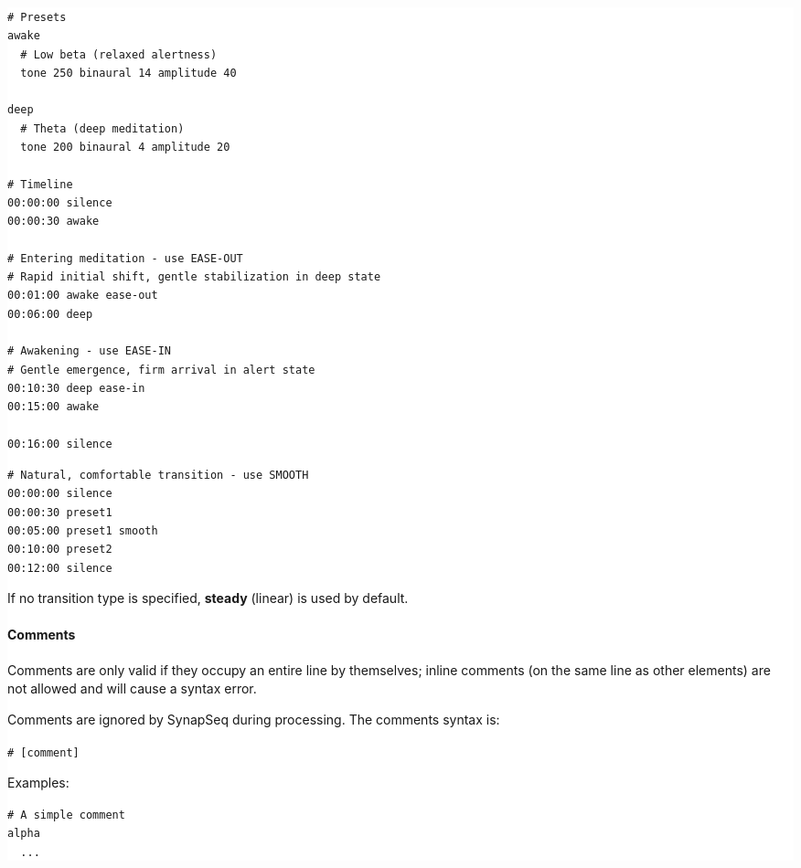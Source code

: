 ```
# Presets
awake
  # Low beta (relaxed alertness)
  tone 250 binaural 14 amplitude 40

deep
  # Theta (deep meditation)
  tone 200 binaural 4 amplitude 20

# Timeline
00:00:00 silence
00:00:30 awake

# Entering meditation - use EASE-OUT
# Rapid initial shift, gentle stabilization in deep state
00:01:00 awake ease-out
00:06:00 deep

# Awakening - use EASE-IN
# Gentle emergence, firm arrival in alert state
00:10:30 deep ease-in
00:15:00 awake

00:16:00 silence
```

```
# Natural, comfortable transition - use SMOOTH
00:00:00 silence
00:00:30 preset1
00:05:00 preset1 smooth
00:10:00 preset2
00:12:00 silence
```

If no transition type is specified, **steady** (linear) is used by default.

#### Comments

Comments are only valid if they occupy an entire line by themselves; inline comments (on the same line as other elements) are not allowed and will cause a syntax error.

Comments are ignored by SynapSeq during processing.
The comments syntax is:

```
# [comment]
```

Examples:

```
# A simple comment
alpha
  ...
```
